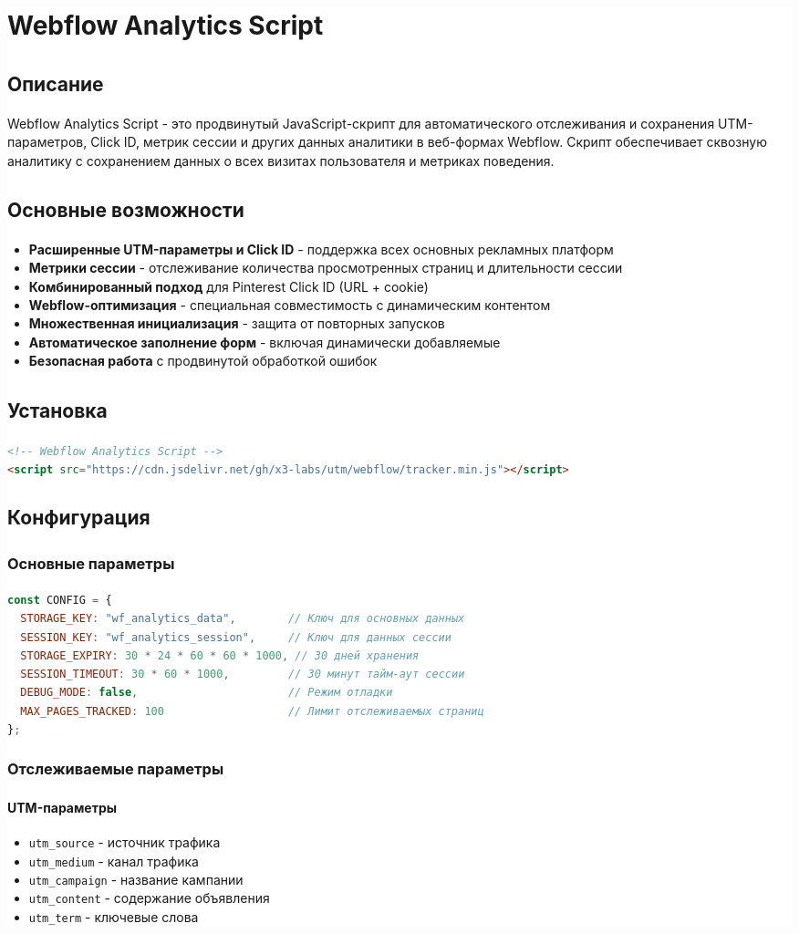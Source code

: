 # Webflow Analytics Script

## Описание

Webflow Analytics Script - это продвинутый JavaScript-скрипт для автоматического отслеживания и сохранения UTM-параметров, Click ID, метрик сессии и других данных аналитики в веб-формах Webflow. Скрипт обеспечивает сквозную аналитику с сохранением данных о всех визитах пользователя и метриках поведения.

## Основные возможности

- **Расширенные UTM-параметры и Click ID** - поддержка всех основных рекламных платформ
- **Метрики сессии** - отслеживание количества просмотренных страниц и длительности сессии  
- **Комбинированный подход** для Pinterest Click ID (URL + cookie)
- **Webflow-оптимизация** - специальная совместимость с динамическим контентом
- **Множественная инициализация** - защита от повторных запусков
- **Автоматическое заполнение форм** - включая динамически добавляемые
- **Безопасная работа** с продвинутой обработкой ошибок

## Установка

```html
<!-- Webflow Analytics Script -->
<script src="https://cdn.jsdelivr.net/gh/x3-labs/utm/webflow/tracker.min.js"></script>
```

## Конфигурация

### Основные параметры

```javascript
const CONFIG = {
  STORAGE_KEY: "wf_analytics_data",        // Ключ для основных данных
  SESSION_KEY: "wf_analytics_session",     // Ключ для данных сессии
  STORAGE_EXPIRY: 30 * 24 * 60 * 60 * 1000, // 30 дней хранения
  SESSION_TIMEOUT: 30 * 60 * 1000,         // 30 минут тайм-аут сессии
  DEBUG_MODE: false,                       // Режим отладки
  MAX_PAGES_TRACKED: 100                   // Лимит отслеживаемых страниц
};
```

### Отслеживаемые параметры

#### UTM-параметры
- `utm_source` - источник трафика
- `utm_medium` - канал трафика  
- `utm_campaign` - название кампании
- `utm_content` - содержание объявления
- `utm_term` - ключевые слова

